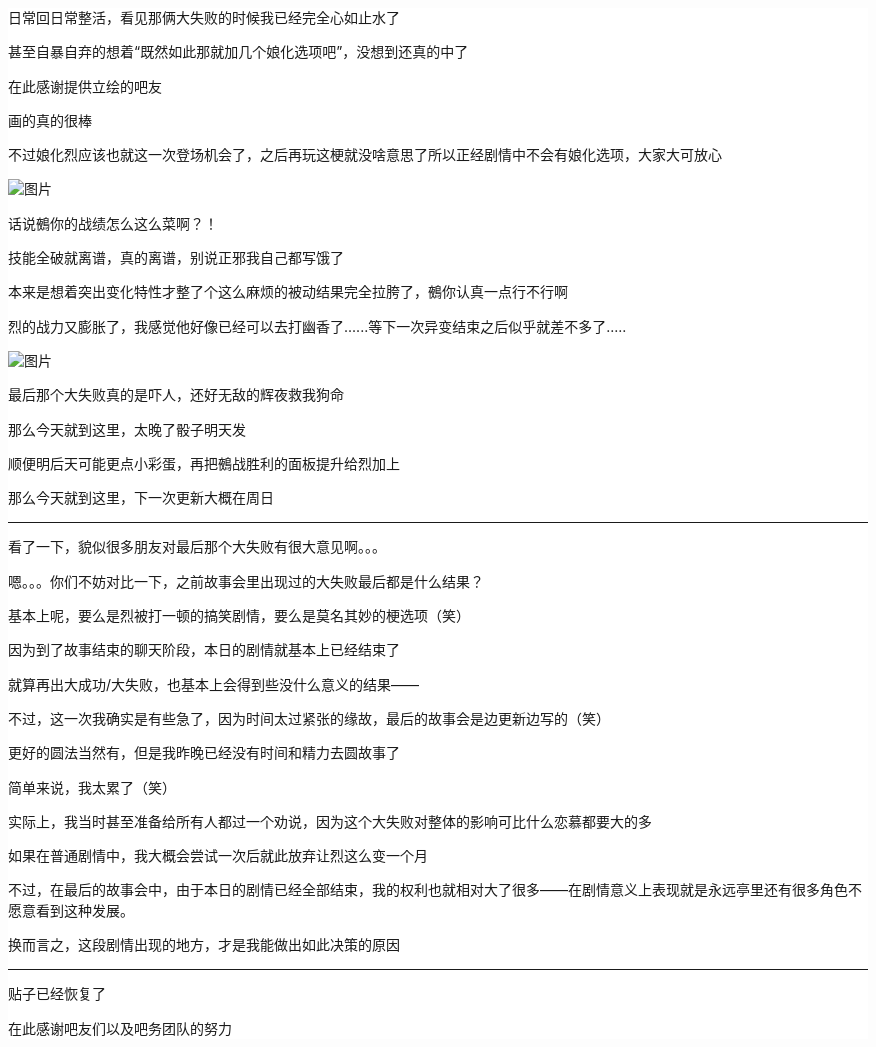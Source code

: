 日常回日常整活，看见那俩大失败的时候我已经完全心如止水了

甚至自暴自弃的想着“既然如此那就加几个娘化选项吧”，没想到还真的中了

在此感谢提供立绘的吧友

画的真的很棒

不过娘化烈应该也就这一次登场机会了，之后再玩这梗就没啥意思了所以正经剧情中不会有娘化选项，大家大可放心

![图片](http://tiebapic.baidu.com/forum/w%3D580/sign=93a3983bc7160924dc25a213e406359b/6d01ed50352ac65c3566991eecf2b21192138a86.jpg)

话说鵺你的战绩怎么这么菜啊？！

技能全破就离谱，真的离谱，别说正邪我自己都写饿了

本来是想着突出变化特性才整了个这么麻烦的被动结果完全拉胯了，鵺你认真一点行不行啊

烈的战力又膨胀了，我感觉他好像已经可以去打幽香了......等下一次异变结束之后似乎就差不多了.....

![图片](http://tiebapic.baidu.com/forum/w%3D580/sign=4e7f556a800a304e5222a0f2e1c9a7c3/027db6fb43166d22fc2a34fa512309f79152d281.jpg)

最后那个大失败真的是吓人，还好无敌的辉夜救我狗命

那么今天就到这里，太晚了骰子明天发

顺便明后天可能更点小彩蛋，再把鵺战胜利的面板提升给烈加上

那么今天就到这里，下一次更新大概在周日

----



看了一下，貌似很多朋友对最后那个大失败有很大意见啊。。。

嗯。。。你们不妨对比一下，之前故事会里出现过的大失败最后都是什么结果？

基本上呢，要么是烈被打一顿的搞笑剧情，要么是莫名其妙的梗选项（笑）

因为到了故事结束的聊天阶段，本日的剧情就基本上已经结束了

就算再出大成功/大失败，也基本上会得到些没什么意义的结果——

不过，这一次我确实是有些急了，因为时间太过紧张的缘故，最后的故事会是边更新边写的（笑）

更好的圆法当然有，但是我昨晚已经没有时间和精力去圆故事了

简单来说，我太累了（笑）

实际上，我当时甚至准备给所有人都过一个劝说，因为这个大失败对整体的影响可比什么恋慕都要大的多

如果在普通剧情中，我大概会尝试一次后就此放弃让烈这么变一个月

不过，在最后的故事会中，由于本日的剧情已经全部结束，我的权利也就相对大了很多——在剧情意义上表现就是永远亭里还有很多角色不愿意看到这种发展。

换而言之，这段剧情出现的地方，才是我能做出如此决策的原因

----



贴子已经恢复了

在此感谢吧友们以及吧务团队的努力
